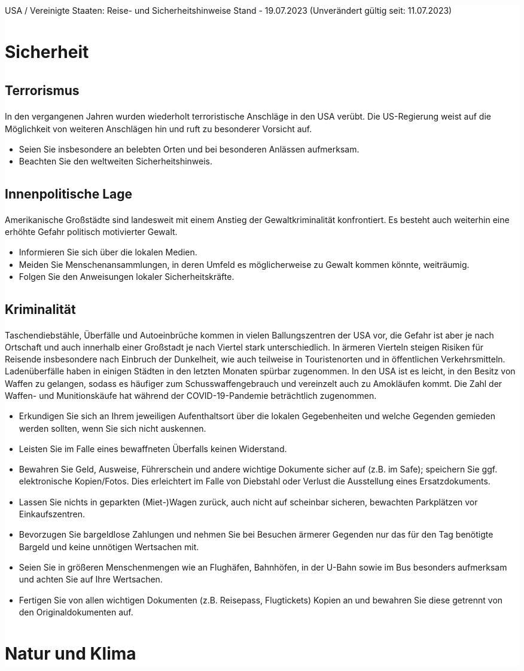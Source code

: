 USA / Vereinigte Staaten: Reise- und Sicherheitshinweise
Stand - 19.07.2023
(Unverändert gültig seit: 11.07.2023)

Sicherheit
===

Terrorismus
---

In den vergangenen Jahren wurden wiederholt terroristische Anschläge in den USA verübt. Die US-Regierung weist auf die Möglichkeit von weiteren Anschlägen hin und ruft zu besonderer Vorsicht auf.

-    Seien Sie insbesondere an belebten Orten und bei besonderen Anlässen aufmerksam.
-    Beachten Sie den weltweiten Sicherheitshinweis.

Innenpolitische Lage
---

Amerikanische Großstädte sind landesweit mit einem Anstieg der Gewaltkriminalität konfrontiert. Es besteht auch weiterhin eine erhöhte Gefahr politisch motivierter Gewalt.

-    Informieren Sie sich über die lokalen Medien.
-    Meiden Sie Menschenansammlungen, in deren Umfeld es möglicherweise zu Gewalt kommen könnte, weiträumig.
-    Folgen Sie den Anweisungen lokaler Sicherheitskräfte.

Kriminalität
---

Taschendiebstähle, Überfälle und Autoeinbrüche kommen in vielen Ballungszentren der USA vor, die Gefahr ist aber je nach Ortschaft und auch innerhalb einer Großstadt je nach Viertel stark unterschiedlich. In ärmeren Vierteln steigen Risiken für Reisende insbesondere nach Einbruch der Dunkelheit, wie auch teilweise in Touristenorten und in öffentlichen Verkehrsmitteln. Ladenüberfälle haben in einigen Städten in den letzten Monaten spürbar zugenommen.
In den USA ist es leicht, in den Besitz von Waffen zu gelangen, sodass es häufiger zum Schusswaffengebrauch und vereinzelt auch zu Amokläufen kommt. Die Zahl der Waffen- und Munitionskäufe hat während der COVID-19-Pandemie beträchtlich zugenommen.

-    Erkundigen Sie sich an Ihrem jeweiligen Aufenthaltsort über die lokalen Gegebenheiten und welche Gegenden gemieden werden sollten, wenn Sie sich nicht auskennen.
-    Leisten Sie im Falle eines bewaffneten Überfalls keinen Widerstand.

-    Bewahren Sie Geld, Ausweise, Führerschein und andere wichtige Dokumente sicher auf (z.B. im Safe); speichern Sie ggf. elektronische Kopien/Fotos. Dies erleichtert im Falle von Diebstahl oder Verlust die Ausstellung eines Ersatzdokuments.
-    Lassen Sie nichts in geparkten (Miet-)Wagen zurück, auch nicht auf scheinbar sicheren, bewachten Parkplätzen vor Einkaufszentren.
-    Bevorzugen Sie bargeldlose Zahlungen und nehmen Sie bei Besuchen ärmerer Gegenden nur das für den Tag benötigte Bargeld und keine unnötigen Wertsachen mit.
-    Seien Sie in größeren Menschenmengen wie an Flughäfen, Bahnhöfen, in der U-Bahn sowie im Bus besonders aufmerksam und achten Sie auf Ihre Wertsachen.
-    Fertigen Sie von allen wichtigen Dokumenten (z.B. Reisepass, Flugtickets) Kopien an und bewahren Sie diese getrennt von den Originaldokumenten auf.

Natur und Klima
===
